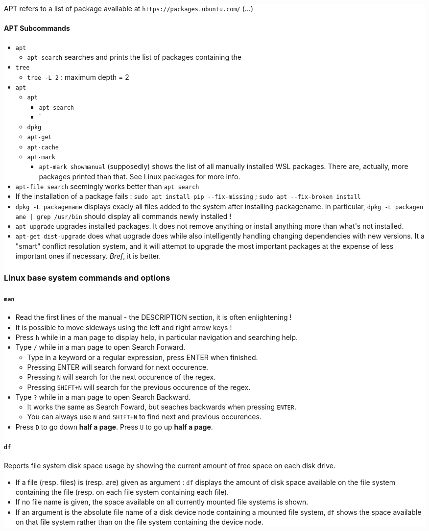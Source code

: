 APT refers to a list of package available at `https://packages.ubuntu.com/` (...)

#### APT Subcommands

- `apt`
  * `apt search` searches and prints the list of packages containing the 
- `tree`
  * `tree -L 2` : maximum depth = 2
- `apt`
  * `apt`
    + `apt search`
    + `
  * `dpkg`
  * `apt-get`
  * `apt-cache`
  * `apt-mark`
    + `apt-mark showmanual` (supposedly) shows the list of all manually installed WSL packages. There are, actually, more packages printed than that. See [Linux packages](#linux-packages) for more info.
- `apt-file search` seemingly works better than `apt search`
- If the installation of a package fails : `sudo apt install pip --fix-missing` ; `sudo apt --fix-broken install` 
- `dpkg -L packagename` displays exacly all files added to the system after installing packagename. In particular, `dpkg -L packagename | grep /usr/bin` should display all commands newly installed !
- `apt upgrade` upgrades installed packages. It does not remove anything or install anything more than what's not installed.
- `apt-get dist-upgrade` does what upgrade does while also intelligently handling changing dependencies with new versions. It a "smart" conflict resolution system, and it will attempt to upgrade the most important packages at the expense of less important ones if necessary. _Bref_, it is better.

### Linux base system commands and options

#### `man`

- Read the first lines of the manual - the DESCRIPTION section, it is often enlightening !
- It is possible to move sideways using the left and right arrow keys ! 
- Press `h` while in a man page to display help, in particular navigation and searching help.
- Type `/` while in a man page to open Search Forward. 
  * Type in a keyword or a regular expression, press ENTER when finished.
  * Pressing ENTER will search forward for next occurence. 
  * Pressing `N` will search for the next occurence of the regex.
  * Pressing `SHIFT+N` will search for the previous occurence of the regex.
- Type `?` while in a man page to open Search Backward. 
  * It works the same as Search Foward, but seaches backwards when pressing `ENTER`.
  * You can always use `N` and `SHIFT+N` to find next and previous occurences.
- Press `D` to go down **half a page**. Press `U` to go up **half a page**.

#### `df`

Reports file system disk space usage by showing the current amount of free space on each disk drive.

- If a file (resp. files) is (resp. are) given as argument : ``df`` displays the amount of disk space available on the file system containing the file (resp. on each file system containing each file).
- If no file name is given, the space available on all currently mounted file systems is shown. 
- If an argument is the absolute file name of a disk device node containing a mounted file system, ``df`` shows the space available on that file system rather than on the file system containing the device node.  
